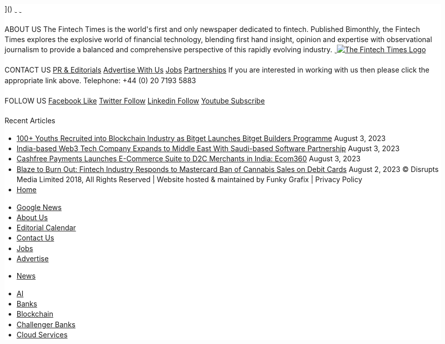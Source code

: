 ![]()]()
[![](data:image/gif;base64,R0lGODdhAQABAPAAAMPDwwAAACwAAAAAAQABAAACAkQBADs=)
![]()]()
[![](data:image/gif;base64,R0lGODdhAQABAPAAAMPDwwAAACwAAAAAAQABAAACAkQBADs=)
![]()]()
####
ABOUT US
The Fintech Times is the world's first and only newspaper dedicated to fintech.
Published Bimonthly, the Fintech Times explores the explosive world of financial technology, blending first hand insight, opinion and expertise with observational journalism to provide a balanced and comprehensive perspective of this rapidly evolving industry.
[![The Fintech Times Logo](data:image/gif;base64,R0lGODdhAQABAPAAAMPDwwAAACwAAAAAAQABAAACAkQBADs=)
![The Fintech Times Logo]()](https:/thefintechtimes.com)
####
CONTACT US
[PR & Editorials](/cdn-cgi/l/email-protection#21444548554e536155494447484f5544424955484c44520f424e4c)
[Advertise With Us]()
[Jobs]()
[Partnerships]()
If you are interested in working with us then please click the appropriate link above.
Telephone: +44 (0) 20 7193 5883
####
FOLLOW US
[Facebook
Like]()
[Twitter
Follow]()
[Linkedin
Follow]()
[Youtube
Subscribe]()
####
Recent Articles
* [100+ Youths Recruited into Blockchain Industry as Bitget Launches Bitget Builders Programme]()
August 3, 2023
* [India-based Web3 Tech Company Expands to Middle East With Saudi-based Software Partnership]()
August 3, 2023
* [Cashfree Payments Launches E-Commerce Suite to D2C Merchants in India: Ecom360]()
August 3, 2023
* [Blaze to Burn Out: Fintech Industry Responds to Mastercard Ban of Cannabis Sales on Debit Cards]()
August 2, 2023
©️ Disrupts Media Limited 2018, All Rights Reserved | Website hosted & maintained by
Funky Grafix
|
Privacy Policy
* [Home]()
+ [Google News]()
+ [About Us]()
+ [Editorial Calendar]()
+ [Contact Us]()
+ [Jobs]()
+ [Advertise]()
* [News]()
+ [AI]()
+ [Banks]()
+ [Blockchain]()
+ [Challenger Banks]()
+ [Cloud Services]()